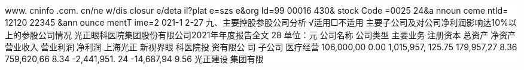 www.
cninfo
.com.
cn/ne
w/dis
closur
e/deta
il?plat
e=szs
e&org
Id=99
00016
430&
stock
Code
=0025
24&a
nnoun
ceme
ntId=
12120
22345
&ann
ounce
mentT
ime=2
021-1
2-27
九、主要控股参股公司分析
√适用□不适用
主要子公司及对公司净利润影响达10%以上的参股公司情况
光正眼科医院集团股份有限公司2021年年度报告全文
28
单位：元
公司名称
公司类型
主要业务
注册资本
总资产
净资产
营业收入
营业利润
净利润
上海光正
新视界眼
科医院投
资有限公
司
子公司
医疗经营
106,000,00
0.00
1,015,957,
125.75
179,957,27
8.36
759,620,66
8.34
-2,441,951.
24
-14,687,94
9.56
光正建设
集团有限